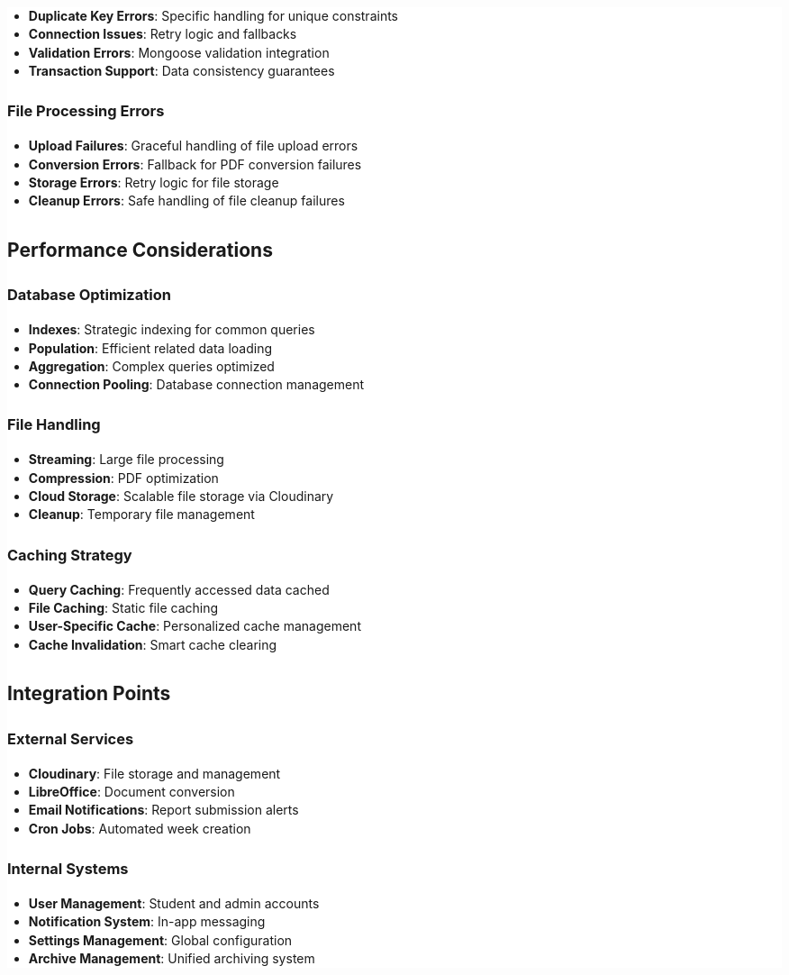 - **Duplicate Key Errors**: Specific handling for unique constraints
- **Connection Issues**: Retry logic and fallbacks
- **Validation Errors**: Mongoose validation integration
- **Transaction Support**: Data consistency guarantees

### File Processing Errors

- **Upload Failures**: Graceful handling of file upload errors
- **Conversion Errors**: Fallback for PDF conversion failures
- **Storage Errors**: Retry logic for file storage
- **Cleanup Errors**: Safe handling of file cleanup failures

## Performance Considerations

### Database Optimization

- **Indexes**: Strategic indexing for common queries
- **Population**: Efficient related data loading
- **Aggregation**: Complex queries optimized
- **Connection Pooling**: Database connection management

### File Handling

- **Streaming**: Large file processing
- **Compression**: PDF optimization
- **Cloud Storage**: Scalable file storage via Cloudinary
- **Cleanup**: Temporary file management

### Caching Strategy

- **Query Caching**: Frequently accessed data cached
- **File Caching**: Static file caching
- **User-Specific Cache**: Personalized cache management
- **Cache Invalidation**: Smart cache clearing

## Integration Points

### External Services

- **Cloudinary**: File storage and management
- **LibreOffice**: Document conversion
- **Email Notifications**: Report submission alerts
- **Cron Jobs**: Automated week creation

### Internal Systems

- **User Management**: Student and admin accounts
- **Notification System**: In-app messaging
- **Settings Management**: Global configuration
- **Archive Management**: Unified archiving system
